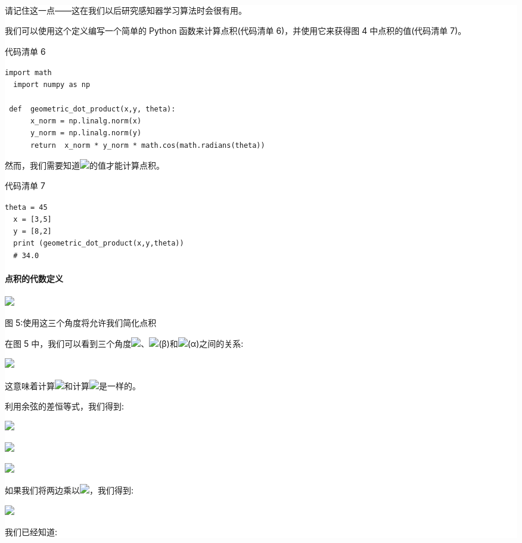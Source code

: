 请记住这一点——这在我们以后研究感知器学习算法时会很有用。

我们可以使用这个定义编写一个简单的 Python 函数来计算点积(代码清单 6)，并使用它来获得图 4 中点积的值(代码清单 7)。

代码清单 6

```
import math
  import numpy as np

 def  geometric_dot_product(x,y, theta):
      x_norm = np.linalg.norm(x)
      y_norm = np.linalg.norm(y)
      return  x_norm * y_norm * math.cos(math.radians(theta))

```

然而，我们需要知道![](../Images/image041.png)的值才能计算点积。

代码清单 7

```
theta = 45 
  x = [3,5]
  y = [8,2]
  print (geometric_dot_product(x,y,theta)) 
  # 34.0

```

#### 点积的代数定义

![](../Images/image051.png)

图 5:使用这三个角度将允许我们简化点积

在图 5 中，我们可以看到三个角度![](../Images/image041.png)、![](../Images/image052.png)(β)和![](../Images/image053.png)(α)之间的关系:

![](../Images/image054.png)

这意味着计算![](../Images/image055.png)和计算![](../Images/image056.png)是一样的。

利用余弦的差恒等式，我们得到:

![](../Images/image057.png)

![](../Images/image058.png)

![](../Images/image059.png)

如果我们将两边乘以![](../Images/image060.png)，我们得到:

![](../Images/image061.png)

我们已经知道:

